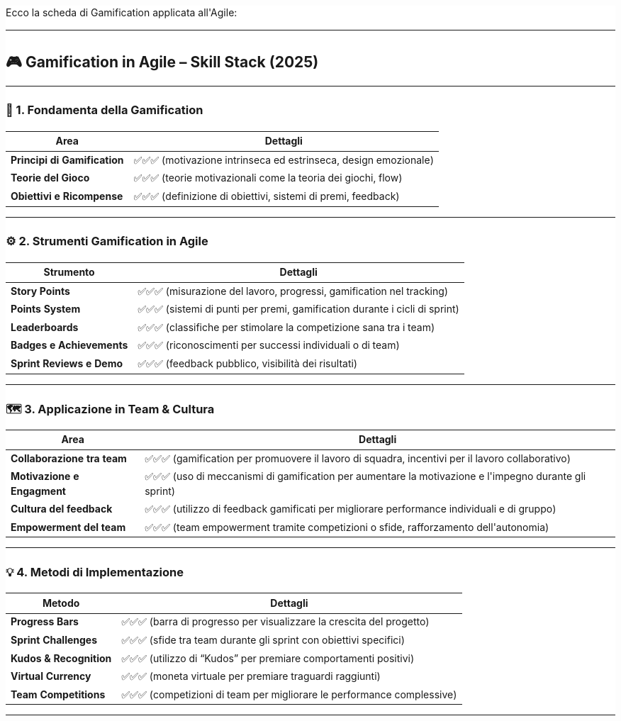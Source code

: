 Ecco la scheda di Gamification applicata all'Agile:

---

## 🎮 **Gamification in Agile** – Skill Stack (2025)

---

### 🧠 1. **Fondamenta della Gamification**

| Area                         | Dettagli                                                         |
| ---------------------------- | ---------------------------------------------------------------- |
| **Principi di Gamification** | ✅✅✅ (motivazione intrinseca ed estrinseca, design emozionale) |
| **Teorie del Gioco**         | ✅✅✅ (teorie motivazionali come la teoria dei giochi, flow)    |
| **Obiettivi e Ricompense**   | ✅✅✅ (definizione di obiettivi, sistemi di premi, feedback)    |

---

### ⚙️ 2. **Strumenti Gamification in Agile**

| Strumento                 | Dettagli                                                                    |
| ------------------------- | --------------------------------------------------------------------------- |
| **Story Points**          | ✅✅✅ (misurazione del lavoro, progressi, gamification nel tracking)       |
| **Points System**         | ✅✅✅ (sistemi di punti per premi, gamification durante i cicli di sprint) |
| **Leaderboards**          | ✅✅✅ (classifiche per stimolare la competizione sana tra i team)          |
| **Badges e Achievements** | ✅✅✅ (riconoscimenti per successi individuali o di team)                  |
| **Sprint Reviews e Demo** | ✅✅✅ (feedback pubblico, visibilità dei risultati)                        |

---

### 🗺️ 3. **Applicazione in Team & Cultura**

| Area                        | Dettagli                                                                                               |
| --------------------------- | ------------------------------------------------------------------------------------------------------ |
| **Collaborazione tra team** | ✅✅✅ (gamification per promuovere il lavoro di squadra, incentivi per il lavoro collaborativo)       |
| **Motivazione e Engagment** | ✅✅✅ (uso di meccanismi di gamification per aumentare la motivazione e l'impegno durante gli sprint) |
| **Cultura del feedback**    | ✅✅✅ (utilizzo di feedback gamificati per migliorare performance individuali e di gruppo)            |
| **Empowerment del team**    | ✅✅✅ (team empowerment tramite competizioni o sfide, rafforzamento dell'autonomia)                   |

---

### 💡 4. **Metodi di Implementazione**

| Metodo                  | Dettagli                                                                |
| ----------------------- | ----------------------------------------------------------------------- |
| **Progress Bars**       | ✅✅✅ (barra di progresso per visualizzare la crescita del progetto)   |
| **Sprint Challenges**   | ✅✅✅ (sfide tra team durante gli sprint con obiettivi specifici)      |
| **Kudos & Recognition** | ✅✅✅ (utilizzo di “Kudos” per premiare comportamenti positivi)        |
| **Virtual Currency**    | ✅✅✅ (moneta virtuale per premiare traguardi raggiunti)               |
| **Team Competitions**   | ✅✅✅ (competizioni di team per migliorare le performance complessive) |

---